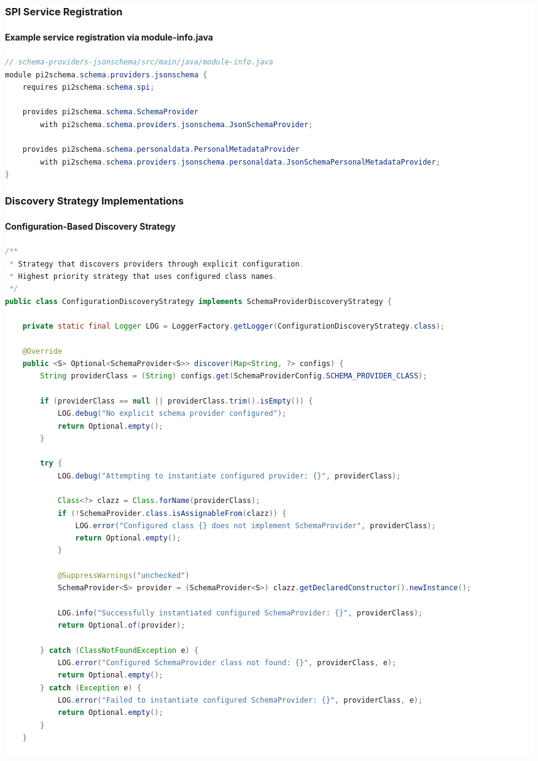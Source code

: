 ### SPI Service Registration

#### Example service registration via module-info.java
```java
// schema-providers-jsonschema/src/main/java/module-info.java  
module pi2schema.schema.providers.jsonschema {
    requires pi2schema.schema.spi;
    
    provides pi2schema.schema.SchemaProvider 
        with pi2schema.schema.providers.jsonschema.JsonSchemaProvider;
    
    provides pi2schema.schema.personaldata.PersonalMetadataProvider 
        with pi2schema.schema.providers.jsonschema.personaldata.JsonSchemaPersonalMetadataProvider;
}
```

### Discovery Strategy Implementations

#### Configuration-Based Discovery Strategy
```java
/**
 * Strategy that discovers providers through explicit configuration.
 * Highest priority strategy that uses configured class names.
 */
public class ConfigurationDiscoveryStrategy implements SchemaProviderDiscoveryStrategy {
    
    private static final Logger LOG = LoggerFactory.getLogger(ConfigurationDiscoveryStrategy.class);
    
    @Override
    public <S> Optional<SchemaProvider<S>> discover(Map<String, ?> configs) {
        String providerClass = (String) configs.get(SchemaProviderConfig.SCHEMA_PROVIDER_CLASS);
        
        if (providerClass == null || providerClass.trim().isEmpty()) {
            LOG.debug("No explicit schema provider configured");
            return Optional.empty();
        }
        
        try {
            LOG.debug("Attempting to instantiate configured provider: {}", providerClass);
            
            Class<?> clazz = Class.forName(providerClass);
            if (!SchemaProvider.class.isAssignableFrom(clazz)) {
                LOG.error("Configured class {} does not implement SchemaProvider", providerClass);
                return Optional.empty();
            }
            
            @SuppressWarnings("unchecked")
            SchemaProvider<S> provider = (SchemaProvider<S>) clazz.getDeclaredConstructor().newInstance();
            
            LOG.info("Successfully instantiated configured SchemaProvider: {}", providerClass);
            return Optional.of(provider);
            
        } catch (ClassNotFoundException e) {
            LOG.error("Configured SchemaProvider class not found: {}", providerClass, e);
            return Optional.empty();
        } catch (Exception e) {
            LOG.error("Failed to instantiate configured SchemaProvider: {}", providerClass, e);
            return Optional.empty();
        }
    }
    
```